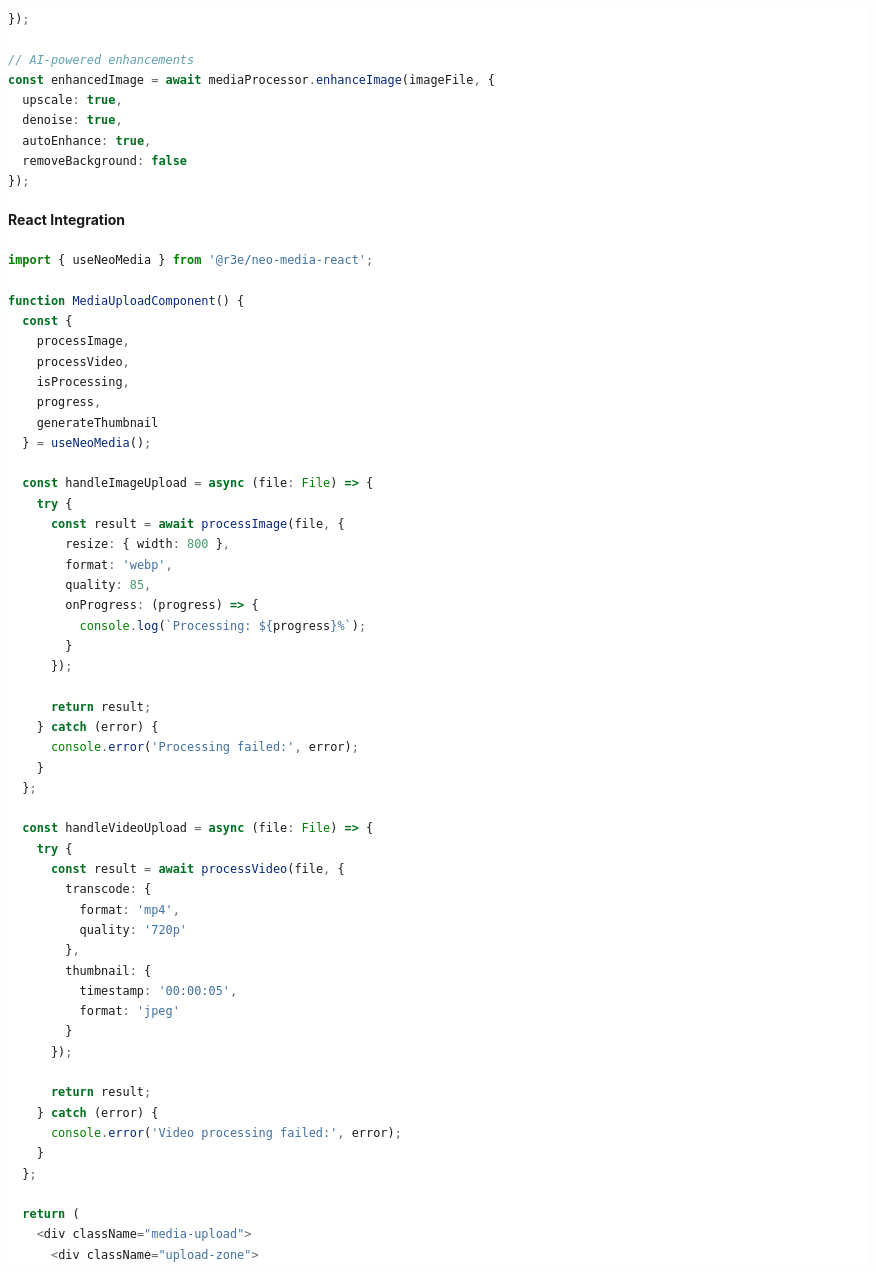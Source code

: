 ```typescript
});

// AI-powered enhancements
const enhancedImage = await mediaProcessor.enhanceImage(imageFile, {
  upscale: true,
  denoise: true,
  autoEnhance: true,
  removeBackground: false
});
```

#### **React Integration**
```typescript
import { useNeoMedia } from '@r3e/neo-media-react';

function MediaUploadComponent() {
  const {
    processImage,
    processVideo,
    isProcessing,
    progress,
    generateThumbnail
  } = useNeoMedia();

  const handleImageUpload = async (file: File) => {
    try {
      const result = await processImage(file, {
        resize: { width: 800 },
        format: 'webp',
        quality: 85,
        onProgress: (progress) => {
          console.log(`Processing: ${progress}%`);
        }
      });

      return result;
    } catch (error) {
      console.error('Processing failed:', error);
    }
  };

  const handleVideoUpload = async (file: File) => {
    try {
      const result = await processVideo(file, {
        transcode: {
          format: 'mp4',
          quality: '720p'
        },
        thumbnail: {
          timestamp: '00:00:05',
          format: 'jpeg'
        }
      });

      return result;
    } catch (error) {
      console.error('Video processing failed:', error);
    }
  };

  return (
    <div className="media-upload">
      <div className="upload-zone">
```